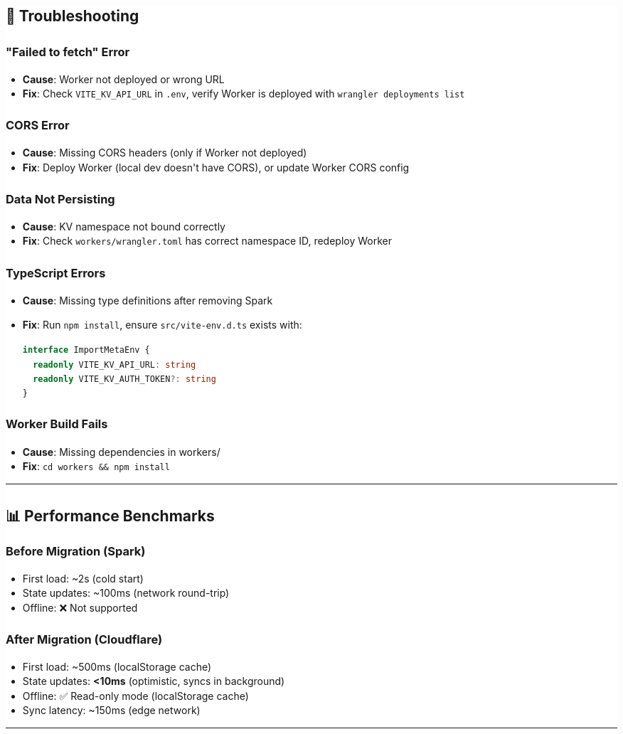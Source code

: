 
## 🐛 Troubleshooting

### "Failed to fetch" Error

- **Cause**: Worker not deployed or wrong URL
- **Fix**: Check `VITE_KV_API_URL` in `.env`, verify Worker is deployed with `wrangler deployments list`

### CORS Error

- **Cause**: Missing CORS headers (only if Worker not deployed)
- **Fix**: Deploy Worker (local dev doesn't have CORS), or update Worker CORS config

### Data Not Persisting

- **Cause**: KV namespace not bound correctly
- **Fix**: Check `workers/wrangler.toml` has correct namespace ID, redeploy Worker

### TypeScript Errors

- **Cause**: Missing type definitions after removing Spark
- **Fix**: Run `npm install`, ensure `src/vite-env.d.ts` exists with:

  ```typescript
  interface ImportMetaEnv {
    readonly VITE_KV_API_URL: string
    readonly VITE_KV_AUTH_TOKEN?: string
  }
  ```

### Worker Build Fails

- **Cause**: Missing dependencies in workers/
- **Fix**: `cd workers && npm install`

---

## 📊 Performance Benchmarks

### Before Migration (Spark)

- First load: ~2s (cold start)
- State updates: ~100ms (network round-trip)
- Offline: ❌ Not supported

### After Migration (Cloudflare)

- First load: ~500ms (localStorage cache)
- State updates: **<10ms** (optimistic, syncs in background)
- Offline: ✅ Read-only mode (localStorage cache)
- Sync latency: ~150ms (edge network)

---